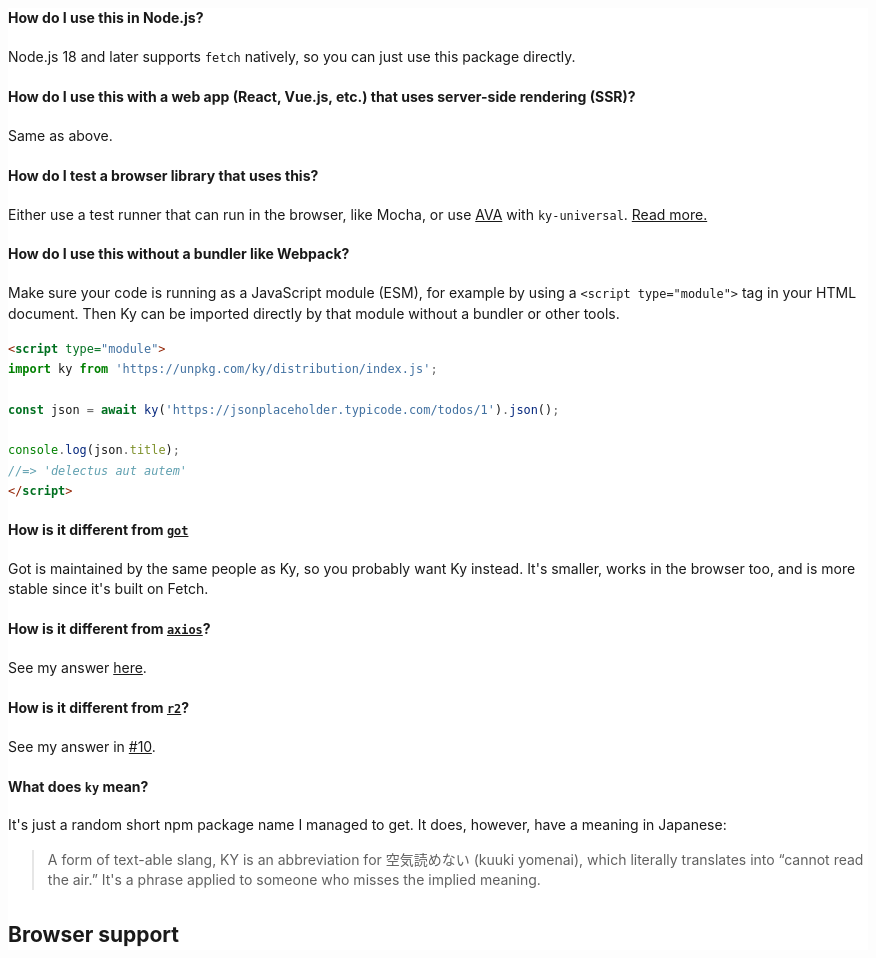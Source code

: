 #### How do I use this in Node.js?

Node.js 18 and later supports `fetch` natively, so you can just use this package directly.

#### How do I use this with a web app (React, Vue.js, etc.) that uses server-side rendering (SSR)?

Same as above.

#### How do I test a browser library that uses this?

Either use a test runner that can run in the browser, like Mocha, or use [AVA](https://avajs.dev) with `ky-universal`. [Read more.](https://github.com/sindresorhus/ky-universal#faq)

#### How do I use this without a bundler like Webpack?

Make sure your code is running as a JavaScript module (ESM), for example by using a `<script type="module">` tag in your HTML document. Then Ky can be imported directly by that module without a bundler or other tools.

```html
<script type="module">
import ky from 'https://unpkg.com/ky/distribution/index.js';

const json = await ky('https://jsonplaceholder.typicode.com/todos/1').json();

console.log(json.title);
//=> 'delectus aut autem'
</script>
```

#### How is it different from [`got`](https://github.com/sindresorhus/got)

Got is maintained by the same people as Ky, so you probably want Ky instead. It's smaller, works in the browser too, and is more stable since it's built on Fetch.

#### How is it different from [`axios`](https://github.com/axios/axios)?

See my answer [here](https://twitter.com/sindresorhus/status/1037763588826398720).

#### How is it different from [`r2`](https://github.com/mikeal/r2)?

See my answer in [#10](https://github.com/sindresorhus/ky/issues/10).

#### What does `ky` mean?

It's just a random short npm package name I managed to get. It does, however, have a meaning in Japanese:

> A form of text-able slang, KY is an abbreviation for 空気読めない (kuuki yomenai), which literally translates into “cannot read the air.” It's a phrase applied to someone who misses the implied meaning.

## Browser support
